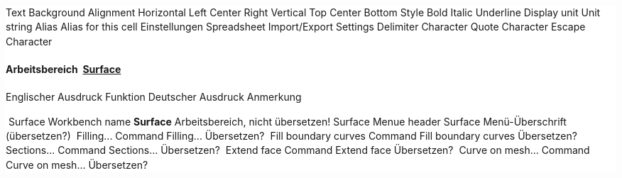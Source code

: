  Text
  Background
  Alignment
  Horizontal
  Left
  Center
  Right
  Vertical
  Top
  Center
  Bottom
  Style
  Bold
  Italic
  Underline
  Display unit
  Unit string
  Alias
  Alias for this cell
  Einstellungen
  Spreadsheet
  Import/Export Settings
  Delimiter Character
  Quote Character
  Escape Character


</div>


</div>


<div class="mw-collapsible mw-collapsed">

#### Arbeitsbereich <img alt="" src=images/Workbench_Surface.svg  style="width:16px;"> [Surface](Surface_Workbench.md) 


<div class="mw-collapsible-content toccolours">

  Englischer Ausdruck                                                                               Funktion         Deutscher Ausdruck     Anmerkung
     
  <img alt="" src=images/Workbench_Surface.svg  style="width:16px;"> Surface                            Workbench name   **Surface**            Arbeitsbereich, nicht übersetzen!
  Surface                                                                                           Menue header     Surface                Menü-Überschrift (übersetzen?)
  <img alt="" src=images/Surface_Filling.svg  style="width:16px;"> Filling\...                            Command          Filling\...            Übersetzen?
  <img alt="" src=images/Surface_GeomFillSurface.svg  style="width:16px;"> Fill boundary curves   Command          Fill boundary curves   Übersetzen?
  <img alt="" src=images/Surface_Sections.svg  style="width:16px;"> Sections\...                         Command          Sections\...           Übersetzen?
  <img alt="" src=images/Surface_ExtendFace.svg  style="width:16px;"> Extend face                      Command          Extend face            Übersetzen?
  <img alt="" src=images/Surface_CurveOnMesh.svg  style="width:16px;"> Curve on mesh\...              Command          Curve on mesh\...      Übersetzen?
